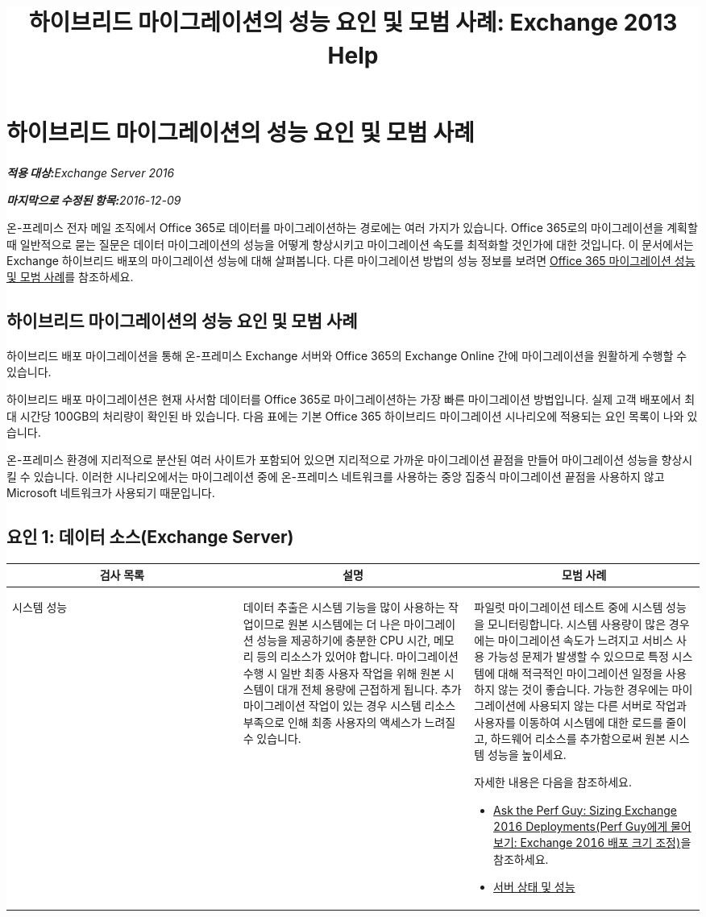 ﻿---
title: '하이브리드 마이그레이션의 성능 요인 및 모범 사례: Exchange 2013 Help'
TOCTitle: 하이브리드 마이그레이션의 성능 요인 및 모범 사례
ms:assetid: 120a7832-d2d3-47d7-b305-918360c2ef66
ms:mtpsurl: https://technet.microsoft.com/ko-kr/library/Mt483789(v=EXCHG.150)
ms:contentKeyID: 70118014
ms.date: 01/10/2018
mtps_version: v=EXCHG.150
ms.translationtype: HT
---

# 하이브리드 마이그레이션의 성능 요인 및 모범 사례


_<strong>적용 대상:</strong>Exchange Server 2016_

_<strong>마지막으로 수정된 항목:</strong>2016-12-09_

온-프레미스 전자 메일 조직에서 Office 365로 데이터를 마이그레이션하는 경로에는 여러 가지가 있습니다. Office 365로의 마이그레이션을 계획할 때 일반적으로 묻는 질문은 데이터 마이그레이션의 성능을 어떻게 향상시키고 마이그레이션 속도를 최적화할 것인가에 대한 것입니다. 이 문서에서는 Exchange 하이브리드 배포의 마이그레이션 성능에 대해 살펴봅니다. 다른 마이그레이션 방법의 성능 정보를 보려면 [Office 365 마이그레이션 성능 및 모범 사례](http://go.microsoft.com/fwlink/p/?linkid=623651)를 참조하세요.

## 하이브리드 마이그레이션의 성능 요인 및 모범 사례

하이브리드 배포 마이그레이션을 통해 온-프레미스 Exchange 서버와 Office 365의 Exchange Online 간에 마이그레이션을 원활하게 수행할 수 있습니다.

하이브리드 배포 마이그레이션은 현재 사서함 데이터를 Office 365로 마이그레이션하는 가장 빠른 마이그레이션 방법입니다. 실제 고객 배포에서 최대 시간당 100GB의 처리량이 확인된 바 있습니다. 다음 표에는 기본 Office 365 하이브리드 마이그레이션 시나리오에 적용되는 요인 목록이 나와 있습니다.

온-프레미스 환경에 지리적으로 분산된 여러 사이트가 포함되어 있으면 지리적으로 가까운 마이그레이션 끝점을 만들어 마이그레이션 성능을 향상시킬 수 있습니다. 이러한 시나리오에서는 마이그레이션 중에 온-프레미스 네트워크를 사용하는 중앙 집중식 마이그레이션 끝점을 사용하지 않고 Microsoft 네트워크가 사용되기 때문입니다.

## 요인 1: 데이터 소스(Exchange Server)


<table>
<colgroup>
<col style="width: 33%" />
<col style="width: 33%" />
<col style="width: 33%" />
</colgroup>
<thead>
<tr class="header">
<th>검사 목록</th>
<th>설명</th>
<th>모범 사례</th>
</tr>
</thead>
<tbody>
<tr class="odd">
<td><p>시스템 성능</p></td>
<td><p>데이터 추출은 시스템 기능을 많이 사용하는 작업이므로 원본 시스템에는 더 나은 마이그레이션 성능을 제공하기에 충분한 CPU 시간, 메모리 등의 리소스가 있어야 합니다. 마이그레이션 수행 시 일반 최종 사용자 작업을 위해 원본 시스템이 대개 전체 용량에 근접하게 됩니다. 추가 마이그레이션 작업이 있는 경우 시스템 리소스 부족으로 인해 최종 사용자의 액세스가 느려질 수 있습니다.</p></td>
<td><p>파일럿 마이그레이션 테스트 중에 시스템 성능을 모니터링합니다. 시스템 사용량이 많은 경우에는 마이그레이션 속도가 느려지고 서비스 사용 가능성 문제가 발생할 수 있으므로 특정 시스템에 대해 적극적인 마이그레이션 일정을 사용하지 않는 것이 좋습니다. 가능한 경우에는 마이그레이션에 사용되지 않는 다른 서버로 작업과 사용자를 이동하여 시스템에 대한 로드를 줄이고, 하드웨어 리소스를 추가함으로써 원본 시스템 성능을 높이세요.</p>
<p>자세한 내용은 다음을 참조하세요.</p>
<ul>
<li><p><a href="http://go.microsoft.com/fwlink/?linkid=723566">Ask the Perf Guy: Sizing Exchange 2016 Deployments(Perf Guy에게 물어보기: Exchange 2016 배포 크기 조정)</a>을 참조하세요.</p></li>
<li><p><a href="https://technet.microsoft.com/ko-kr/library/jj150551(v=exchg.150)">서버 상태 및 성능</a></p></li>